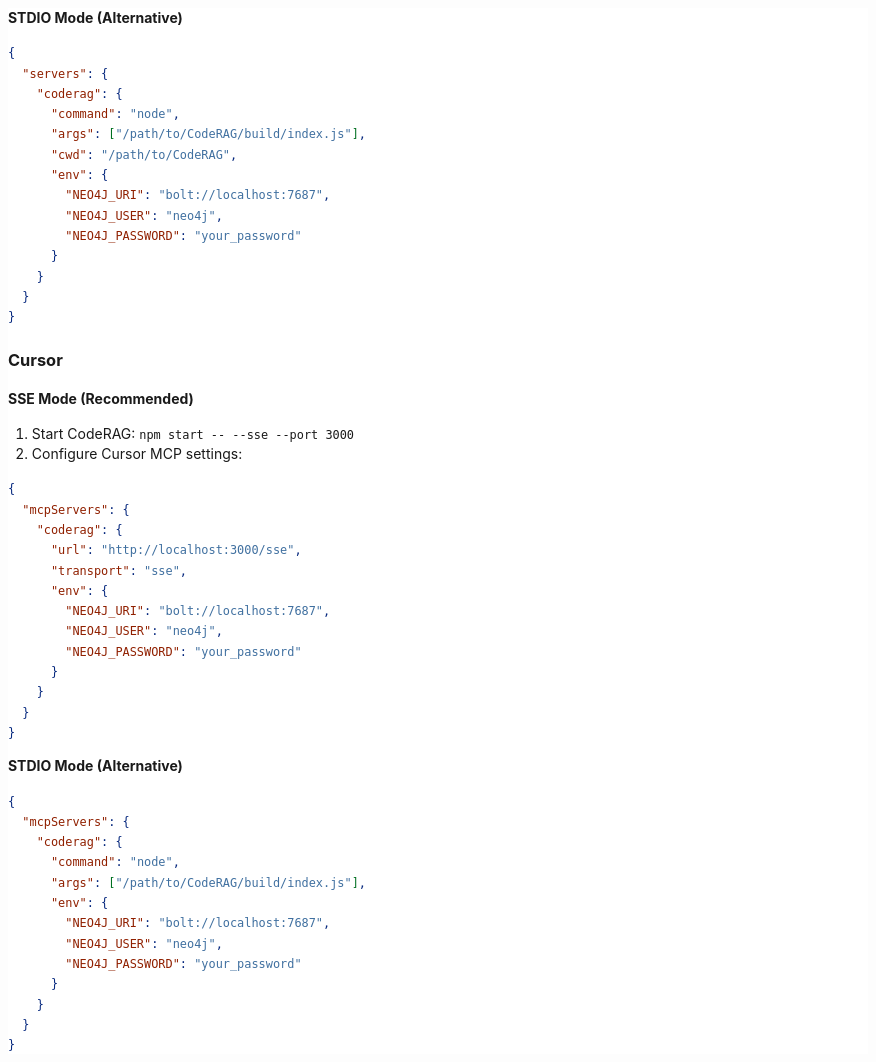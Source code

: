 
**STDIO Mode (Alternative)**
```json
{
  "servers": {
    "coderag": {
      "command": "node",
      "args": ["/path/to/CodeRAG/build/index.js"],
      "cwd": "/path/to/CodeRAG",
      "env": {
        "NEO4J_URI": "bolt://localhost:7687",
        "NEO4J_USER": "neo4j",
        "NEO4J_PASSWORD": "your_password"
      }
    }
  }
}
```

### Cursor

**SSE Mode (Recommended)**
1. Start CodeRAG: `npm start -- --sse --port 3000`
2. Configure Cursor MCP settings:
```json
{
  "mcpServers": {
    "coderag": {
      "url": "http://localhost:3000/sse",
      "transport": "sse",
      "env": {
        "NEO4J_URI": "bolt://localhost:7687",
        "NEO4J_USER": "neo4j",
        "NEO4J_PASSWORD": "your_password"
      }
    }
  }
}
```

**STDIO Mode (Alternative)**
```json
{
  "mcpServers": {
    "coderag": {
      "command": "node",
      "args": ["/path/to/CodeRAG/build/index.js"],
      "env": {
        "NEO4J_URI": "bolt://localhost:7687",
        "NEO4J_USER": "neo4j",
        "NEO4J_PASSWORD": "your_password"
      }
    }
  }
}
```
